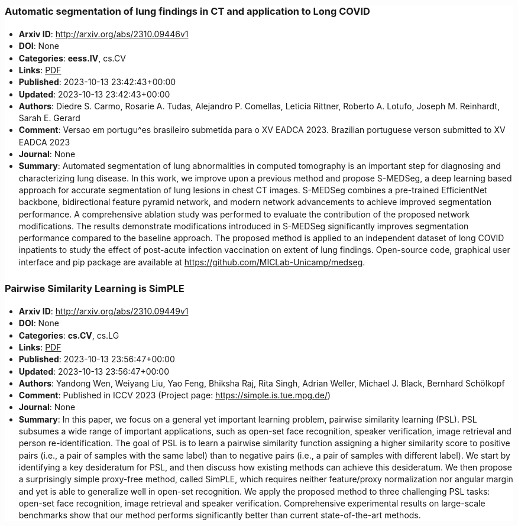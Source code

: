 

### Automatic segmentation of lung findings in CT and application to Long COVID
- **Arxiv ID**: http://arxiv.org/abs/2310.09446v1
- **DOI**: None
- **Categories**: **eess.IV**, cs.CV
- **Links**: [PDF](http://arxiv.org/pdf/2310.09446v1)
- **Published**: 2023-10-13 23:42:43+00:00
- **Updated**: 2023-10-13 23:42:43+00:00
- **Authors**: Diedre S. Carmo, Rosarie A. Tudas, Alejandro P. Comellas, Leticia Rittner, Roberto A. Lotufo, Joseph M. Reinhardt, Sarah E. Gerard
- **Comment**: Versao em portugu\^es brasileiro submetida para o XV EADCA 2023.
  Brazilian portuguese verson submitted to XV EADCA 2023
- **Journal**: None
- **Summary**: Automated segmentation of lung abnormalities in computed tomography is an important step for diagnosing and characterizing lung disease. In this work, we improve upon a previous method and propose S-MEDSeg, a deep learning based approach for accurate segmentation of lung lesions in chest CT images. S-MEDSeg combines a pre-trained EfficientNet backbone, bidirectional feature pyramid network, and modern network advancements to achieve improved segmentation performance. A comprehensive ablation study was performed to evaluate the contribution of the proposed network modifications. The results demonstrate modifications introduced in S-MEDSeg significantly improves segmentation performance compared to the baseline approach. The proposed method is applied to an independent dataset of long COVID inpatients to study the effect of post-acute infection vaccination on extent of lung findings. Open-source code, graphical user interface and pip package are available at https://github.com/MICLab-Unicamp/medseg.



### Pairwise Similarity Learning is SimPLE
- **Arxiv ID**: http://arxiv.org/abs/2310.09449v1
- **DOI**: None
- **Categories**: **cs.CV**, cs.LG
- **Links**: [PDF](http://arxiv.org/pdf/2310.09449v1)
- **Published**: 2023-10-13 23:56:47+00:00
- **Updated**: 2023-10-13 23:56:47+00:00
- **Authors**: Yandong Wen, Weiyang Liu, Yao Feng, Bhiksha Raj, Rita Singh, Adrian Weller, Michael J. Black, Bernhard Schölkopf
- **Comment**: Published in ICCV 2023 (Project page: https://simple.is.tue.mpg.de/)
- **Journal**: None
- **Summary**: In this paper, we focus on a general yet important learning problem, pairwise similarity learning (PSL). PSL subsumes a wide range of important applications, such as open-set face recognition, speaker verification, image retrieval and person re-identification. The goal of PSL is to learn a pairwise similarity function assigning a higher similarity score to positive pairs (i.e., a pair of samples with the same label) than to negative pairs (i.e., a pair of samples with different label). We start by identifying a key desideratum for PSL, and then discuss how existing methods can achieve this desideratum. We then propose a surprisingly simple proxy-free method, called SimPLE, which requires neither feature/proxy normalization nor angular margin and yet is able to generalize well in open-set recognition. We apply the proposed method to three challenging PSL tasks: open-set face recognition, image retrieval and speaker verification. Comprehensive experimental results on large-scale benchmarks show that our method performs significantly better than current state-of-the-art methods.



